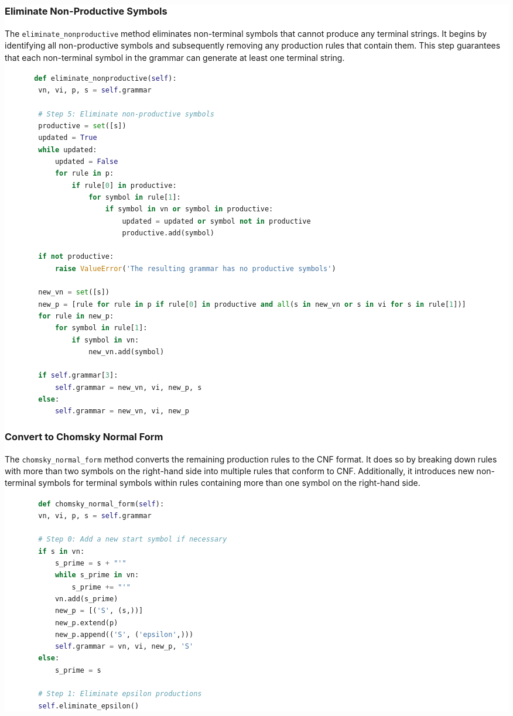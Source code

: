 ### Eliminate Non-Productive Symbols

The `eliminate_nonproductive` method eliminates non-terminal symbols that cannot produce any terminal strings. It begins by identifying all non-productive symbols and subsequently removing any production rules that contain them. This step guarantees that each non-terminal symbol in the grammar can generate at least one terminal string.

```python
       def eliminate_nonproductive(self):
        vn, vi, p, s = self.grammar

        # Step 5: Eliminate non-productive symbols
        productive = set([s])
        updated = True
        while updated:
            updated = False
            for rule in p:
                if rule[0] in productive:
                    for symbol in rule[1]:
                        if symbol in vn or symbol in productive:
                            updated = updated or symbol not in productive
                            productive.add(symbol)

        if not productive:
            raise ValueError('The resulting grammar has no productive symbols')

        new_vn = set([s])
        new_p = [rule for rule in p if rule[0] in productive and all(s in new_vn or s in vi for s in rule[1])]
        for rule in new_p:
            for symbol in rule[1]:
                if symbol in vn:
                    new_vn.add(symbol)

        if self.grammar[3]:
            self.grammar = new_vn, vi, new_p, s
        else:
            self.grammar = new_vn, vi, new_p
```

### Convert to Chomsky Normal Form
The `chomsky_normal_form` method converts the remaining production rules to the CNF format. It does so by breaking down rules with more than two symbols on the right-hand side into multiple rules that conform to CNF. Additionally, it introduces new non-terminal symbols for terminal symbols within rules containing more than one symbol on the right-hand side.

```python
        def chomsky_normal_form(self):
        vn, vi, p, s = self.grammar

        # Step 0: Add a new start symbol if necessary
        if s in vn:
            s_prime = s + "'"
            while s_prime in vn:
                s_prime += "'"
            vn.add(s_prime)
            new_p = [('S', (s,))]
            new_p.extend(p)
            new_p.append(('S', ('epsilon',)))
            self.grammar = vn, vi, new_p, 'S'
        else:
            s_prime = s

        # Step 1: Eliminate epsilon productions
        self.eliminate_epsilon()
```